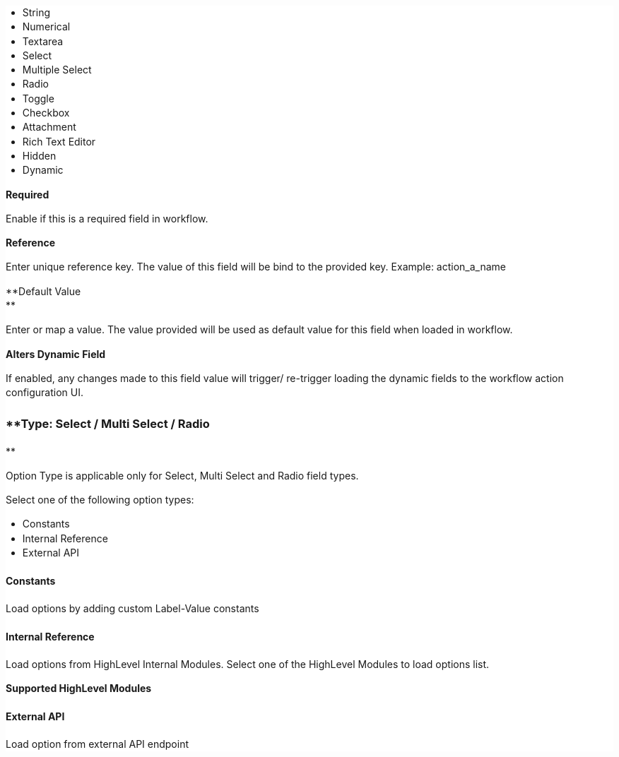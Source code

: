   * String
  * Numerical
  * Textarea
  * Select
  * Multiple Select
  * Radio
  * Toggle
  * Checkbox
  * Attachment
  * Rich Text Editor
  * Hidden
  * Dynamic

**Required**

Enable if this is a required field in workflow.  

**Reference**

Enter unique reference key. The value of this field will be bind to the provided key. Example: action_a_name

**Default Value  
**

Enter or map a value. The value provided will be used as default value for this field when loaded in workflow.

**Alters Dynamic Field**

If enabled, any changes made to this field value will trigger/ re-trigger loading the dynamic fields to the workflow action configuration UI.

### **Type: Select / Multi Select / Radio  
**

Option Type is applicable only for Select, Multi Select and Radio field types.  

Select one of the following option types:

  * Constants
  * Internal Reference
  * External API

#### **Constants**

Load options by adding custom Label-Value constants

#### **Internal Reference**

Load options from HighLevel Internal Modules. Select one of the HighLevel Modules to load options list.

**Supported HighLevel Modules**

#### **External API**

Load option from external API endpoint
